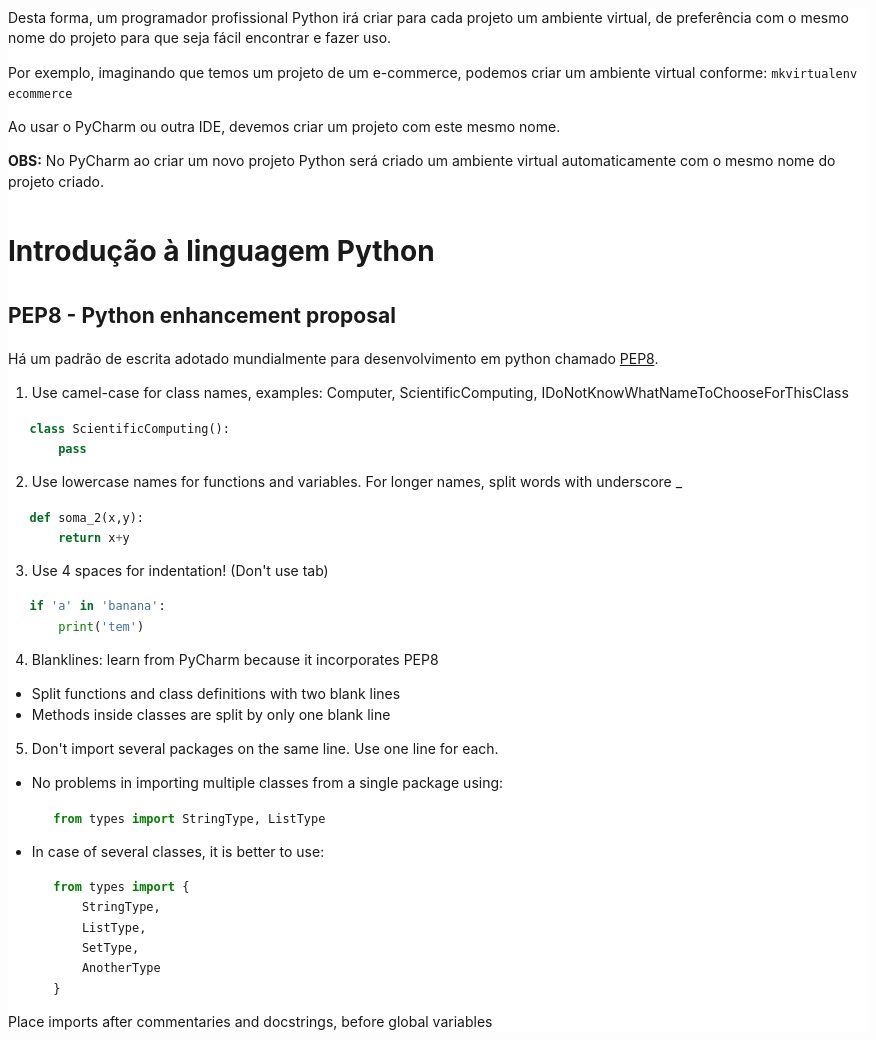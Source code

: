 Desta forma, um programador profissional Python irá criar para cada projeto um ambiente virtual, de preferência com o mesmo nome do projeto para que seja fácil encontrar e fazer uso.

Por exemplo, imaginando que temos um projeto de um e-commerce, podemos criar um ambiente virtual conforme: `mkvirtualenv ecommerce`

Ao usar o PyCharm ou outra IDE, devemos criar um projeto com este mesmo nome.

**OBS:** No PyCharm ao criar um novo projeto Python será
criado um ambiente virtual automaticamente com o mesmo
nome do projeto criado.

# Introdução à linguagem Python

## PEP8 - Python enhancement proposal

Há um padrão de escrita adotado mundialmente para desenvolvimento em python chamado [PEP8](https://www.python.org/dev/peps/pep-0008/).

1. Use camel-case for class names, examples: Computer, ScientificComputing, IDoNotKnowWhatNameToChooseForThisClass
```python
   class ScientificComputing():
       pass
```


2. Use lowercase names for functions and variables. For longer names, split words with underscore _
```python
   def soma_2(x,y):
       return x+y
```


3. Use 4 spaces for indentation! (Don't use tab)
```python
   if 'a' in 'banana':
       print('tem')
```


4. Blanklines: learn from PyCharm because it incorporates PEP8
  - Split functions and class definitions with two blank lines
  - Methods inside classes are split by only one blank line


5. Don't import several packages on the same line. Use one line for each.
  - No problems in importing multiple classes from a single package using:
    ```python
       from types import StringType, ListType
    ```
  - In case of several classes, it is better to use:
    ```python
       from types import {
           StringType,
           ListType,
           SetType,
           AnotherType
       }
    ```
   Place imports after commentaries and docstrings, before global variables
